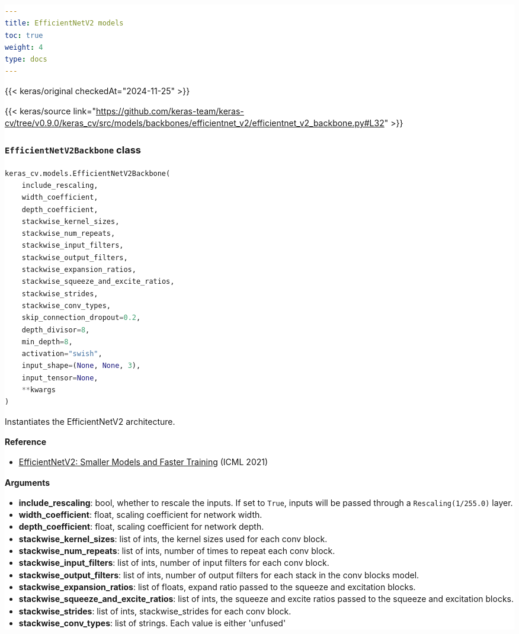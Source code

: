 ```yaml
---
title: EfficientNetV2 models
toc: true
weight: 4
type: docs
---
```


{{< keras/original checkedAt="2024-11-25" >}}

{{< keras/source link="https://github.com/keras-team/keras-cv/tree/v0.9.0/keras_cv/src/models/backbones/efficientnet_v2/efficientnet_v2_backbone.py#L32" >}}

### `EfficientNetV2Backbone` class

```python
keras_cv.models.EfficientNetV2Backbone(
    include_rescaling,
    width_coefficient,
    depth_coefficient,
    stackwise_kernel_sizes,
    stackwise_num_repeats,
    stackwise_input_filters,
    stackwise_output_filters,
    stackwise_expansion_ratios,
    stackwise_squeeze_and_excite_ratios,
    stackwise_strides,
    stackwise_conv_types,
    skip_connection_dropout=0.2,
    depth_divisor=8,
    min_depth=8,
    activation="swish",
    input_shape=(None, None, 3),
    input_tensor=None,
    **kwargs
)
```

Instantiates the EfficientNetV2 architecture.

**Reference**

- [EfficientNetV2: Smaller Models and Faster Training](https://arxiv.org/abs/2104.00298)
  (ICML 2021)

**Arguments**

- **include_rescaling**: bool, whether to rescale the inputs. If set
  to `True`, inputs will be passed through a `Rescaling(1/255.0)`
  layer.
- **width_coefficient**: float, scaling coefficient for network width.
- **depth_coefficient**: float, scaling coefficient for network depth.
- **stackwise_kernel_sizes**: list of ints, the kernel sizes used for each
  conv block.
- **stackwise_num_repeats**: list of ints, number of times to repeat each
  conv block.
- **stackwise_input_filters**: list of ints, number of input filters for
  each conv block.
- **stackwise_output_filters**: list of ints, number of output filters for
  each stack in the conv blocks model.
- **stackwise_expansion_ratios**: list of floats, expand ratio passed to the
  squeeze and excitation blocks.
- **stackwise_squeeze_and_excite_ratios**: list of ints, the squeeze and
  excite ratios passed to the squeeze and excitation blocks.
- **stackwise_strides**: list of ints, stackwise_strides for each conv block.
- **stackwise_conv_types**: list of strings. Each value is either 'unfused'